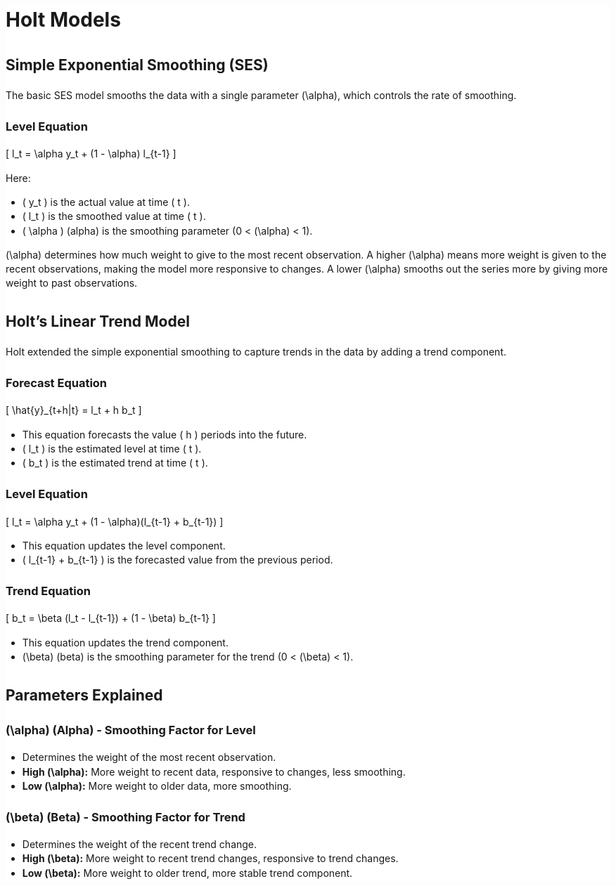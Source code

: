# Holt Models

## Simple Exponential Smoothing (SES)
The basic SES model smooths the data with a single parameter \(\alpha\), which controls the rate of smoothing.

### Level Equation
\[ l_t = \alpha y_t + (1 - \alpha) l_{t-1} \]

Here:
- \( y_t \) is the actual value at time \( t \).
- \( l_t \) is the smoothed value at time \( t \).
- \( \alpha \) (alpha) is the smoothing parameter (0 < \(\alpha\) < 1).

\(\alpha\) determines how much weight to give to the most recent observation. A higher \(\alpha\) means more weight is given to the recent observations, making the model more responsive to changes. A lower \(\alpha\) smooths out the series more by giving more weight to past observations.

## Holt’s Linear Trend Model
Holt extended the simple exponential smoothing to capture trends in the data by adding a trend component.

### Forecast Equation
\[ \hat{y}_{t+h|t} = l_t + h b_t \]
- This equation forecasts the value \( h \) periods into the future.
- \( l_t \) is the estimated level at time \( t \).
- \( b_t \) is the estimated trend at time \( t \).

### Level Equation
\[ l_t = \alpha y_t + (1 - \alpha)(l_{t-1} + b_{t-1}) \]
- This equation updates the level component.
- \( l_{t-1} + b_{t-1} \) is the forecasted value from the previous period.

### Trend Equation
\[ b_t = \beta (l_t - l_{t-1}) + (1 - \beta) b_{t-1} \]
- This equation updates the trend component.
- \(\beta\) (beta) is the smoothing parameter for the trend (0 < \(\beta\) < 1).

## Parameters Explained

### \(\alpha\) (Alpha) - Smoothing Factor for Level
- Determines the weight of the most recent observation.
- **High \(\alpha\):** More weight to recent data, responsive to changes, less smoothing.
- **Low \(\alpha\):** More weight to older data, more smoothing.

### \(\beta\) (Beta) - Smoothing Factor for Trend
- Determines the weight of the recent trend change.
- **High \(\beta\):** More weight to recent trend changes, responsive to trend changes.
- **Low \(\beta\):** More weight to older trend, more stable trend component.
